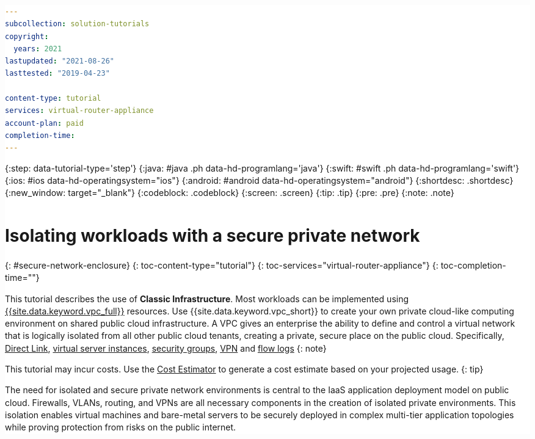 ```yaml
---
subcollection: solution-tutorials
copyright:
  years: 2021
lastupdated: "2021-08-26"
lasttested: "2019-04-23"

content-type: tutorial
services: virtual-router-appliance
account-plan: paid
completion-time:
---
```


{:step: data-tutorial-type='step'}
{:java: #java .ph data-hd-programlang='java'}
{:swift: #swift .ph data-hd-programlang='swift'}
{:ios: #ios data-hd-operatingsystem="ios"}
{:android: #android data-hd-operatingsystem="android"}
{:shortdesc: .shortdesc}
{:new_window: target="_blank"}
{:codeblock: .codeblock}
{:screen: .screen}
{:tip: .tip}
{:pre: .pre}
{:note: .note}

# Isolating workloads with a secure private network
{: #secure-network-enclosure}
{: toc-content-type="tutorial"}
{: toc-services="virtual-router-appliance"}
{: toc-completion-time=""}

This tutorial describes the use of **Classic Infrastructure**.  Most workloads can be implemented using [{{site.data.keyword.vpc_full}}](https://{DomainName}/docs/vpc) resources.  Use {{site.data.keyword.vpc_short}} to create your own private cloud-like computing environment on shared public cloud infrastructure. A VPC gives an enterprise the ability to define and control a virtual network that is logically isolated from all other public cloud tenants, creating a private, secure place on the public cloud.  Specifically, [Direct Link](https://{DomainName}/docs/vpc?topic=vpc-interconnectivity), [virtual server instances](https://{DomainName}/docs/vpc?topic=vpc-vsi_best_practices), [security groups](https://{DomainName}/docs/vpc?topic=vpc-using-security-groups), [VPN](https://{DomainName}/docs/vpc?topic=vpc-using-vpn) and [flow logs](https://{DomainName}/docs/vpc?topic=vpc-flow-logs)
{: note}

This tutorial may incur costs. Use the [Cost Estimator](https://{DomainName}/estimator/review) to generate a cost estimate based on your projected usage.
{: tip}


The need for isolated and secure private network environments is central to the IaaS application deployment model on public cloud. Firewalls, VLANs, routing, and VPNs are all necessary components in the creation of isolated private environments. This isolation enables virtual machines and bare-metal servers to be securely deployed in complex multi-tier application topologies while proving protection from risks on the public internet.
